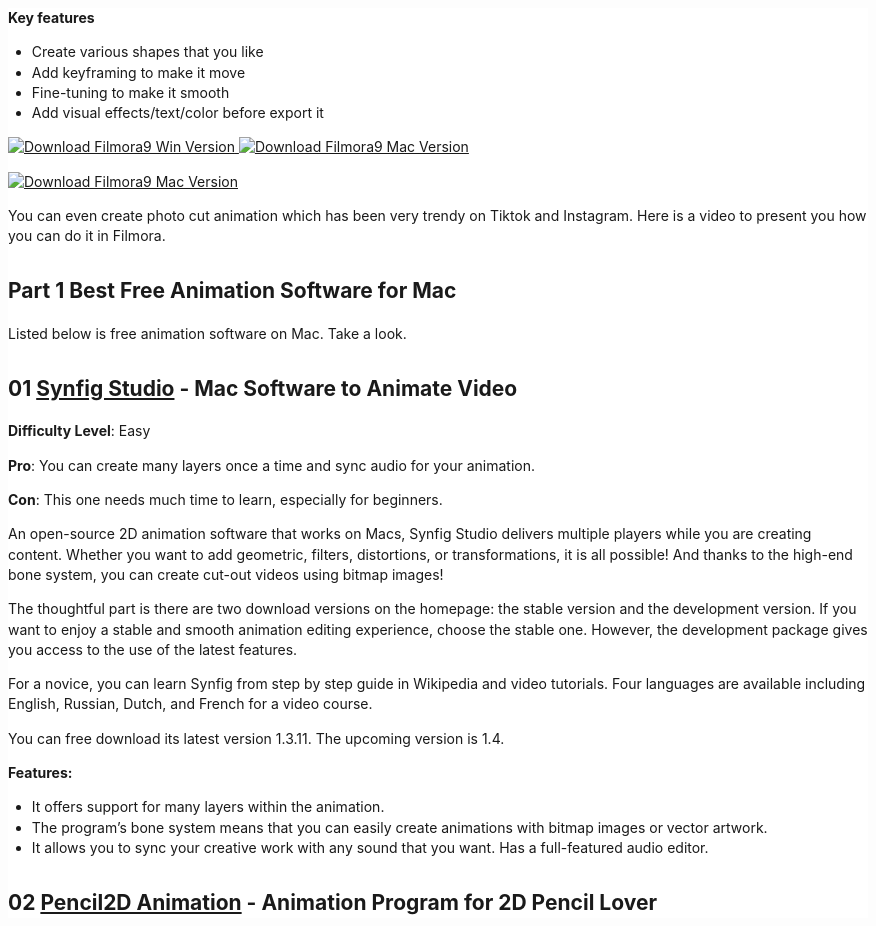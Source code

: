 **Key features**

* Create various shapes that you like
* Add keyframing to make it move
* Fine-tuning to make it smooth
* Add visual effects/text/color before export it

[![Download Filmora9 Win Version](https://images.wondershare.com/filmora/guide/download-btn-win.jpg) ](https://tools.techidaily.com/wondershare/filmora/download/) [![Download Filmora9 Mac Version](https://images.wondershare.com/filmora/guide/download-btn-mac.jpg) ](https://tools.techidaily.com/wondershare/filmora/download/)

[![Download Filmora9 Mac Version](https://images.wondershare.com/filmora/images2022/download-mac-store.png) ](https://apps.apple.com/app/apple-store/id1516822341?pt=169436&ct=pc-article-top50&mt=8)

You can even create photo cut animation which has been very trendy on Tiktok and Instagram. Here is a video to present you how you can do it in Filmora.

## Part 1  Best Free Animation Software for Mac

Listed below is free animation software on Mac. Take a look.

## 01 [Synfig Studio](https://www.synfig.org/) \- Mac Software to Animate Video

**Difficulty Level**: Easy

**Pro**: You can create many layers once a time and sync audio for your animation.

**Con**: This one needs much time to learn, especially for beginners.

An open-source 2D animation software that works on Macs, Synfig Studio delivers multiple players while you are creating content. Whether you want to add geometric, filters, distortions, or transformations, it is all possible! And thanks to the high-end bone system, you can create cut-out videos using bitmap images!

The thoughtful part is there are two download versions on the homepage: the stable version and the development version. If you want to enjoy a stable and smooth animation editing experience, choose the stable one. However, the development package gives you access to the use of the latest features.

For a novice, you can learn Synfig from step by step guide in Wikipedia and video tutorials. Four languages are available including English, Russian, Dutch, and French for a video course.

You can free download its latest version 1.3.11\. The upcoming version is 1.4.

**Features:**

* It offers support for many layers within the animation.
* The program’s bone system means that you can easily create animations with bitmap images or vector artwork.
* It allows you to sync your creative work with any sound that you want. Has a full-featured audio editor.

## 02 [Pencil2D Animation](https://www.pencil2d.org/) \- Animation Program for 2D Pencil Lover
